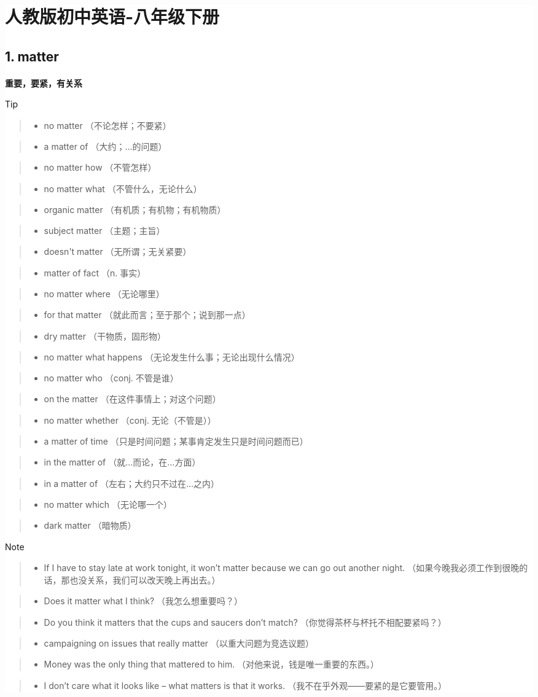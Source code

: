 # 人教版初中英语-八年级下册

## 1. matter

**重要，要紧，有关系**

> [!TIP]

> - no matter （不论怎样；不要紧）

> - a matter of （大约；…的问题）

> - no matter how （不管怎样）

> - no matter what （不管什么，无论什么）

> - organic matter （有机质；有机物；有机物质）

> - subject matter （主题；主旨）

> - doesn't matter （无所谓；无关紧要）

> - matter of fact （n. 事实）

> - no matter where （无论哪里）

> - for that matter （就此而言；至于那个；说到那一点）

> - dry matter （干物质，固形物）

> - no matter what happens （无论发生什么事；无论出现什么情况）

> - no matter who （conj. 不管是谁）

> - on the matter （在这件事情上；对这个问题）

> - no matter whether （conj. 无论（不管是））

> - a matter of time （只是时间问题；某事肯定发生只是时间问题而已）

> - in the matter of （就…而论，在…方面）

> - in a matter of （左右；大约只不过在…之内）

> - no matter which （无论哪一个）

> - dark matter （暗物质）

> [!NOTE]

> - If I have to stay late at work tonight, it won’t matter because we can go out another night. （如果今晚我必须工作到很晚的话，那也没关系，我们可以改天晚上再出去。）

> - Does it matter what I think? （我怎么想重要吗？）

> - Do you think it matters that the cups and saucers don’t match? （你觉得茶杯与杯托不相配要紧吗？）

> - campaigning on issues that really matter （以重大问题为竞选议题）

> - Money was the only thing that mattered to him. （对他来说，钱是唯一重要的东西。）

> - I don’t care what it looks like – what matters is that it works. （我不在乎外观——要紧的是它要管用。）
